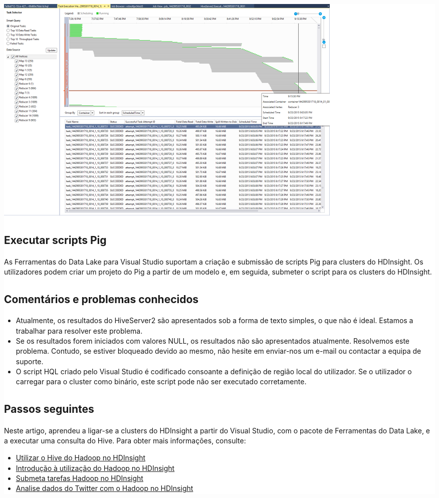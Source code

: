 ![vista de execução de tarefas no Data Lake Visual Studio Tools](./media/hdinsight-hadoop-visual-studio-tools-get-started/hdinsight.visual.studio.tools.task.execution.view.png)

## <a name="run-pig-scripts"></a>Executar scripts Pig
As Ferramentas do Data Lake para Visual Studio suportam a criação e submissão de scripts Pig para clusters do HDInsight. Os utilizadores podem criar um projeto do Pig a partir de um modelo e, em seguida, submeter o script para os clusters do HDInsight.

## <a name="feedbacks--known-issues"></a>Comentários e problemas conhecidos
* Atualmente, os resultados do HiveServer2 são apresentados sob a forma de texto simples, o que não é ideal. Estamos a trabalhar para resolver este problema.
* Se os resultados forem iniciados com valores NULL, os resultados não são apresentados atualmente. Resolvemos este problema. Contudo, se estiver bloqueado devido ao mesmo, não hesite em enviar-nos um e-mail ou contactar a equipa de suporte.
* O script HQL criado pelo Visual Studio é codificado consoante a definição de região local do utilizador. Se o utilizador o carregar para o cluster como binário, este script pode não ser executado corretamente.

## <a name="next-steps"></a>Passos seguintes
Neste artigo, aprendeu a ligar-se a clusters do HDInsight a partir do Visual Studio, com o pacote de Ferramentas do Data Lake, e a executar uma consulta do Hive. Para obter mais informações, consulte:

* [Utilizar o Hive do Hadoop no HDInsight][hdinsight.hive]
* [Introdução à utilização do Hadoop no HDInsight][hdinsight.get.started]
* [Submeta tarefas Hadoop no HDInsight][hdinsight.submit.jobs]
* [Analise dados do Twitter com o Hadoop no HDInsight][hdinsight.analyze.twitter.data]


[Installation]: #installation
[Connect to your Azure subscription]: #connect-to-your-azure-subscription
[Navigate the linked resources]: #navigate-the-linked-resources
[Run Hive queries]: #run-hive-queries
[Next steps]: #next-steps
[1]: ./media/hdinsight-hadoop-visual-studio-tools-get-started/hdinsight.visual.studio.tools.wpi.png
[2]: ./media/hdinsight-hadoop-visual-studio-tools-get-started/hdinsight.visual.studio.tools.linked.resources.png
[5]: ./media/hdinsight-hadoop-visual-studio-tools-get-started/hdinsight.visual.studio.tools.server.explorer.png
[6]: ./media/hdinsight-hadoop-visual-studio-tools-get-started/hdinsight.visual.studio.tools.hive.schema.png
[7]: ./media/hdinsight-hadoop-visual-studio-tools-get-started/hdinsight.visual.studio.tools.create.hive.table.png
[8]: ./media/hdinsight-hadoop-visual-studio-tools-get-started/hdinsight.visual.studio.tools.run.hive.job.summary.png
[9]: ./media/hdinsight-hadoop-visual-studio-tools-get-started/hdinsight.visual.studio.tools.submit.jobs.advanced.png
[10]: ./media/hdinsight-hadoop-visual-studio-tools-get-started/hdinsight.visual.studio.tools.validate.hive.script.png
[11]: ./media/hdinsight-hadoop-visual-studio-tools-get-started/hdinsight.visual.studio.tools.new.hive.project.png
[12]: ./media/hdinsight-hadoop-visual-studio-tools-get-started/hdinsight.visual.studio.tools.view.hive.jobs.png
[13]: ./media/hdinsight-hadoop-visual-studio-tools-get-started/hdinsight.visual.studio.tools.intellisense.table.names.png
[14]: ./media/hdinsight-hadoop-visual-studio-tools-get-started/hdinsight.visual.studio.tools.intellisense.column.names.png
[hdinsight-create-clusters]: hdinsight-hadoop-provision-linux-clusters.md
[hdinsight.introduction]: hdinsight-hadoop-introduction.md
[hdinsight.get.started]: hdinsight-hadoop-linux-tutorial-get-started.md
[hdinsight.hive]: hdinsight-use-hive.md
[hdinsight.submit.jobs]: hdinsight-submit-hadoop-jobs-programmatically.md
[hdinsight.analyze.twitter.data]: hdinsight-analyze-twitter-data.md
[hdinsight.storm.visual.studio.tools]: hdinsight-storm-develop-csharp-visual-studio-topology.md
[hdinsight.access.application.logs]: hdinsight-hadoop-access-yarn-app-logs.md
[apache.hive]: http://hive.apache.org